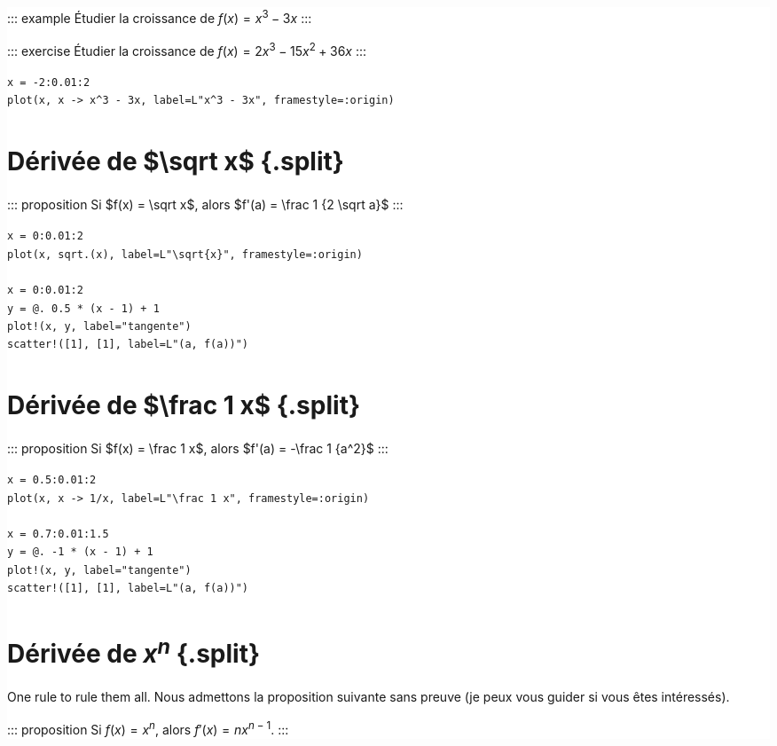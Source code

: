 ::: example
Étudier la croissance de $f(x) = x^3 - 3 x$
:::

::: exercise
Étudier la croissance de $f(x) = 2x^3 - 15x^2 + 36x$
:::

~~~ {.julia .plot .fragment}
x = -2:0.01:2
plot(x, x -> x^3 - 3x, label=L"x^3 - 3x", framestyle=:origin)
~~~

# Dérivée de $\sqrt x$ {.split}

::: proposition
Si $f(x) = \sqrt x$, alors $f'(a) = \frac 1 {2 \sqrt a}$
:::

~~~ {.julia .plot}
x = 0:0.01:2
plot(x, sqrt.(x), label=L"\sqrt{x}", framestyle=:origin)

x = 0:0.01:2
y = @. 0.5 * (x - 1) + 1
plot!(x, y, label="tangente")
scatter!([1], [1], label=L"(a, f(a))")
~~~

# Dérivée de $\frac 1 x$ {.split}

::: proposition
Si $f(x) = \frac 1 x$, alors $f'(a) = -\frac 1 {a^2}$
:::

~~~ {.julia .plot}
x = 0.5:0.01:2
plot(x, x -> 1/x, label=L"\frac 1 x", framestyle=:origin)

x = 0.7:0.01:1.5
y = @. -1 * (x - 1) + 1
plot!(x, y, label="tangente")
scatter!([1], [1], label=L"(a, f(a))")
~~~

# Dérivée de $x^n$ {.split}

One rule to rule them all.
Nous admettons la proposition suivante sans preuve
(je peux vous guider si vous êtes intéressés).

::: proposition
Si $f(x) = x^n$, alors $f'(x) = n x^{n - 1}.$
:::
